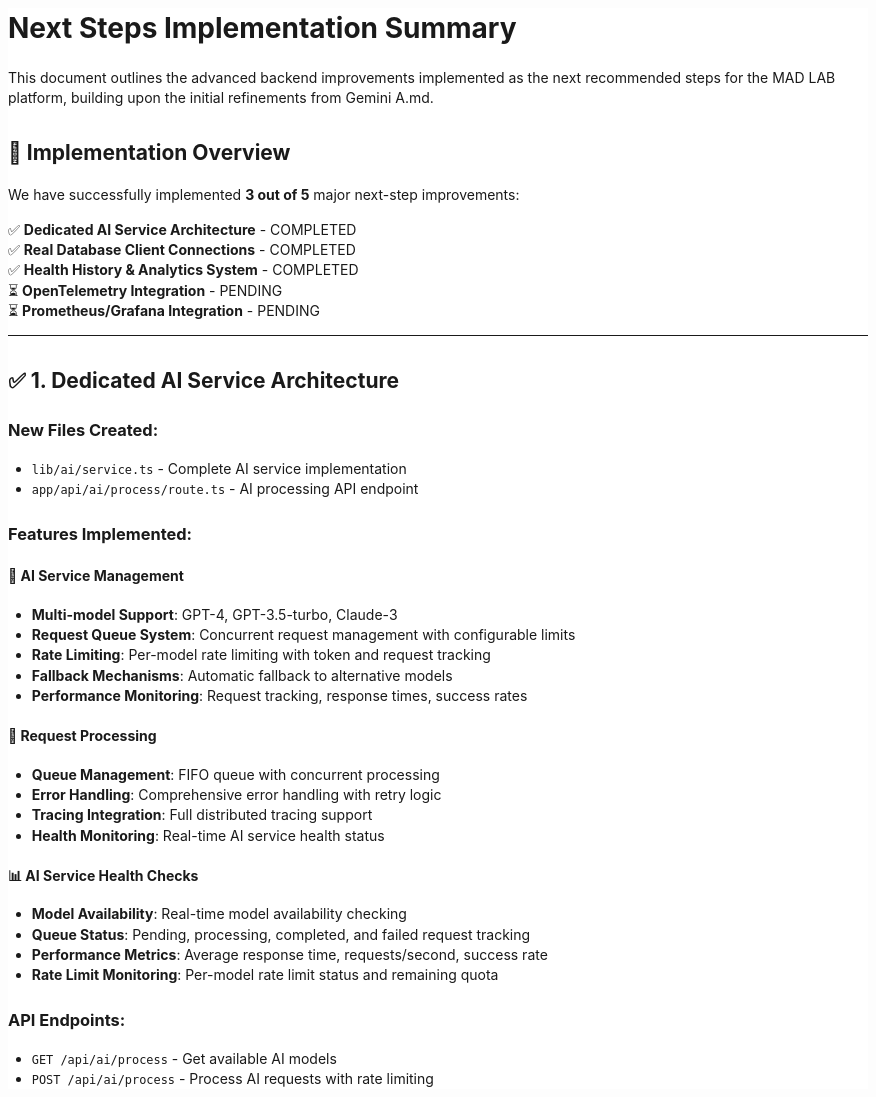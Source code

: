 # Next Steps Implementation Summary

This document outlines the advanced backend improvements implemented as the next recommended steps for the MAD LAB platform, building upon the initial refinements from Gemini A.md.

## 🚀 **Implementation Overview**

We have successfully implemented **3 out of 5** major next-step improvements:

✅ **Dedicated AI Service Architecture** - COMPLETED  
✅ **Real Database Client Connections** - COMPLETED  
✅ **Health History & Analytics System** - COMPLETED  
⏳ **OpenTelemetry Integration** - PENDING  
⏳ **Prometheus/Grafana Integration** - PENDING  

---

## ✅ **1. Dedicated AI Service Architecture**

### **New Files Created:**

- `lib/ai/service.ts` - Complete AI service implementation
- `app/api/ai/process/route.ts` - AI processing API endpoint

### **Features Implemented:**

#### **🧠 AI Service Management**

- **Multi-model Support**: GPT-4, GPT-3.5-turbo, Claude-3
- **Request Queue System**: Concurrent request management with configurable limits
- **Rate Limiting**: Per-model rate limiting with token and request tracking
- **Fallback Mechanisms**: Automatic fallback to alternative models
- **Performance Monitoring**: Request tracking, response times, success rates

#### **🔄 Request Processing**

- **Queue Management**: FIFO queue with concurrent processing
- **Error Handling**: Comprehensive error handling with retry logic
- **Tracing Integration**: Full distributed tracing support
- **Health Monitoring**: Real-time AI service health status

#### **📊 AI Service Health Checks**

- **Model Availability**: Real-time model availability checking
- **Queue Status**: Pending, processing, completed, and failed request tracking
- **Performance Metrics**: Average response time, requests/second, success rate
- **Rate Limit Monitoring**: Per-model rate limit status and remaining quota

### **API Endpoints:**

- `GET /api/ai/process` - Get available AI models
- `POST /api/ai/process` - Process AI requests with rate limiting
